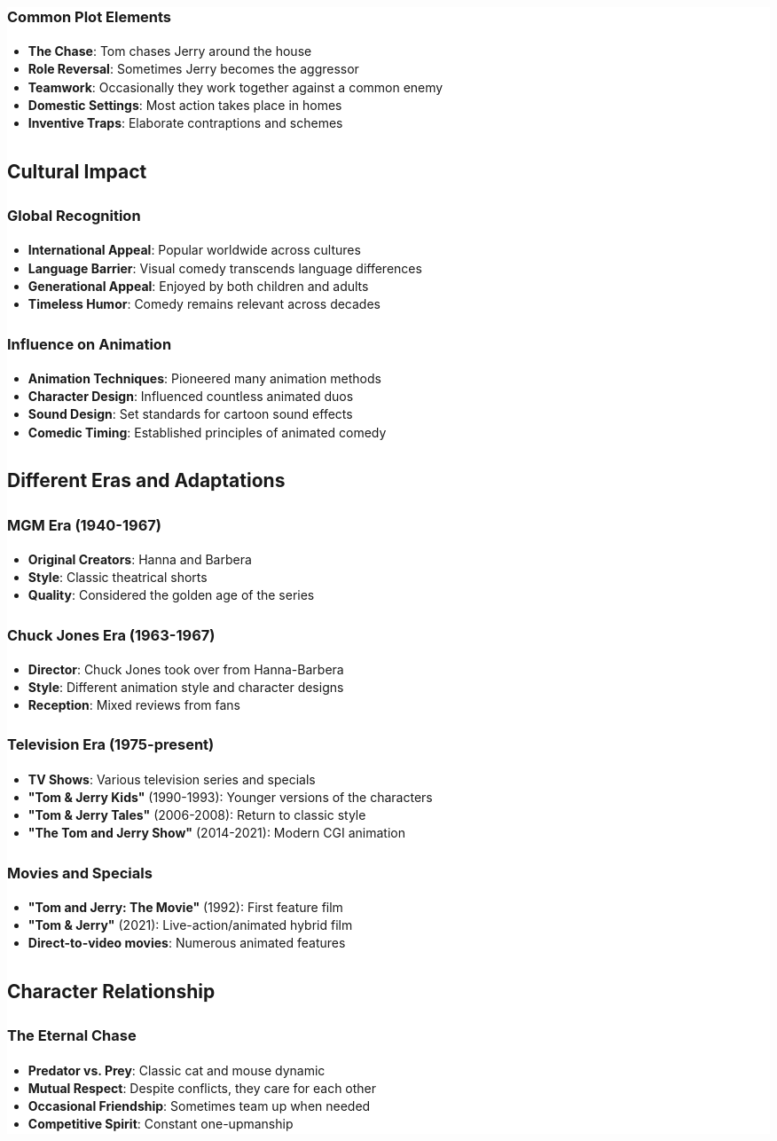### Common Plot Elements
- **The Chase**: Tom chases Jerry around the house
- **Role Reversal**: Sometimes Jerry becomes the aggressor
- **Teamwork**: Occasionally they work together against a common enemy
- **Domestic Settings**: Most action takes place in homes
- **Inventive Traps**: Elaborate contraptions and schemes

## Cultural Impact

### Global Recognition
- **International Appeal**: Popular worldwide across cultures
- **Language Barrier**: Visual comedy transcends language differences
- **Generational Appeal**: Enjoyed by both children and adults
- **Timeless Humor**: Comedy remains relevant across decades

### Influence on Animation
- **Animation Techniques**: Pioneered many animation methods
- **Character Design**: Influenced countless animated duos
- **Sound Design**: Set standards for cartoon sound effects
- **Comedic Timing**: Established principles of animated comedy

## Different Eras and Adaptations

### MGM Era (1940-1967)
- **Original Creators**: Hanna and Barbera
- **Style**: Classic theatrical shorts
- **Quality**: Considered the golden age of the series

### Chuck Jones Era (1963-1967)
- **Director**: Chuck Jones took over from Hanna-Barbera
- **Style**: Different animation style and character designs
- **Reception**: Mixed reviews from fans

### Television Era (1975-present)
- **TV Shows**: Various television series and specials
- **"Tom & Jerry Kids"** (1990-1993): Younger versions of the characters
- **"Tom & Jerry Tales"** (2006-2008): Return to classic style
- **"The Tom and Jerry Show"** (2014-2021): Modern CGI animation

### Movies and Specials
- **"Tom and Jerry: The Movie"** (1992): First feature film
- **"Tom & Jerry"** (2021): Live-action/animated hybrid film
- **Direct-to-video movies**: Numerous animated features

## Character Relationship

### The Eternal Chase
- **Predator vs. Prey**: Classic cat and mouse dynamic
- **Mutual Respect**: Despite conflicts, they care for each other
- **Occasional Friendship**: Sometimes team up when needed
- **Competitive Spirit**: Constant one-upmanship

